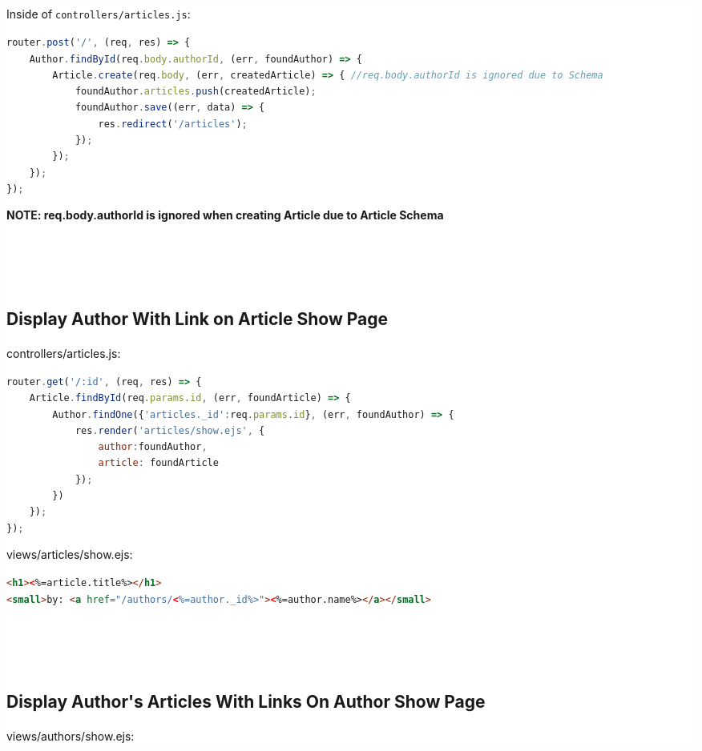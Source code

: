 Inside of `controllers/articles.js`:

```javascript
router.post('/', (req, res) => {
    Author.findById(req.body.authorId, (err, foundAuthor) => {
        Article.create(req.body, (err, createdArticle) => { //req.body.authorId is ignored due to Schema
            foundAuthor.articles.push(createdArticle);
            foundAuthor.save((err, data) => {
                res.redirect('/articles');
            });
        });
    });
});
```

**NOTE: req.body.authorId is ignored when creating Article due to Article Schema**


<br>
<br>
<br>


## Display Author With Link on Article Show Page

controllers/articles.js:

```javascript
router.get('/:id', (req, res) => {
    Article.findById(req.params.id, (err, foundArticle) => {
        Author.findOne({'articles._id':req.params.id}, (err, foundAuthor) => {
            res.render('articles/show.ejs', {
                author:foundAuthor,
                article: foundArticle
            });
        })
    });
});
```

views/articles/show.ejs:

```html
<h1><%=article.title%></h1>
<small>by: <a href="/authors/<%=author._id%>"><%=author.name%></a></small>
```


<br>
<br>
<br>


## Display Author's Articles With Links On Author Show Page

views/authors/show.ejs:
